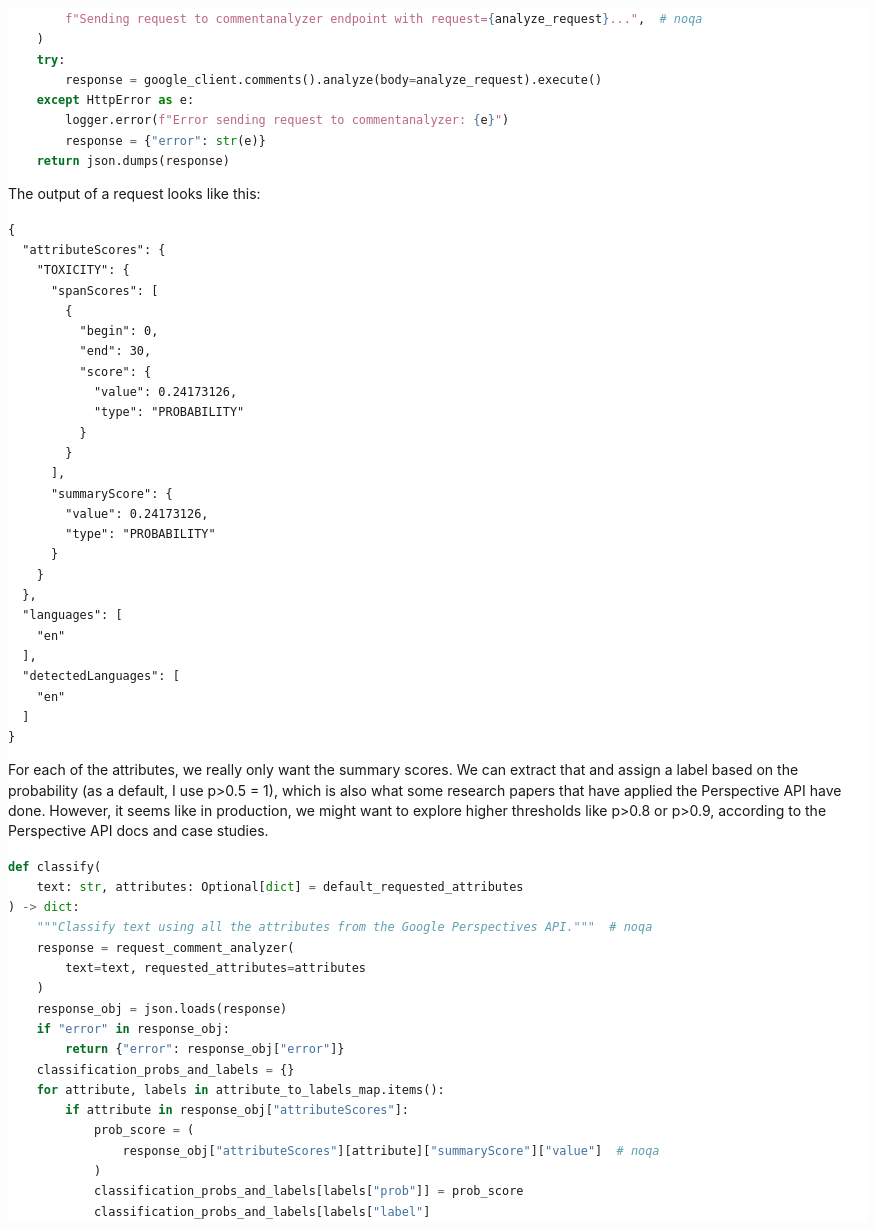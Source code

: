 ```python
        f"Sending request to commentanalyzer endpoint with request={analyze_request}...",  # noqa
    )
    try:
        response = google_client.comments().analyze(body=analyze_request).execute()
    except HttpError as e:
        logger.error(f"Error sending request to commentanalyzer: {e}")
        response = {"error": str(e)}
    return json.dumps(response)
```

The output of a request looks like this:
```plaintext
{
  "attributeScores": {
    "TOXICITY": {
      "spanScores": [
        {
          "begin": 0,
          "end": 30,
          "score": {
            "value": 0.24173126,
            "type": "PROBABILITY"
          }
        }
      ],
      "summaryScore": {
        "value": 0.24173126,
        "type": "PROBABILITY"
      }
    }
  },
  "languages": [
    "en"
  ],
  "detectedLanguages": [
    "en"
  ]
}
```

For each of the attributes, we really only want the summary scores. We can extract that and assign a label based on the probability (as a default, I use p>0.5 = 1), which is also what some research papers that have applied the Perspective API have done. However, it seems like in production, we might want to explore higher thresholds like p>0.8 or p>0.9, according to the Perspective API docs and case studies.

```python
def classify(
    text: str, attributes: Optional[dict] = default_requested_attributes
) -> dict:
    """Classify text using all the attributes from the Google Perspectives API."""  # noqa
    response = request_comment_analyzer(
        text=text, requested_attributes=attributes
    )
    response_obj = json.loads(response)
    if "error" in response_obj:
        return {"error": response_obj["error"]}
    classification_probs_and_labels = {}
    for attribute, labels in attribute_to_labels_map.items():
        if attribute in response_obj["attributeScores"]:
            prob_score = (
                response_obj["attributeScores"][attribute]["summaryScore"]["value"]  # noqa
            )
            classification_probs_and_labels[labels["prob"]] = prob_score
            classification_probs_and_labels[labels["label"]
```